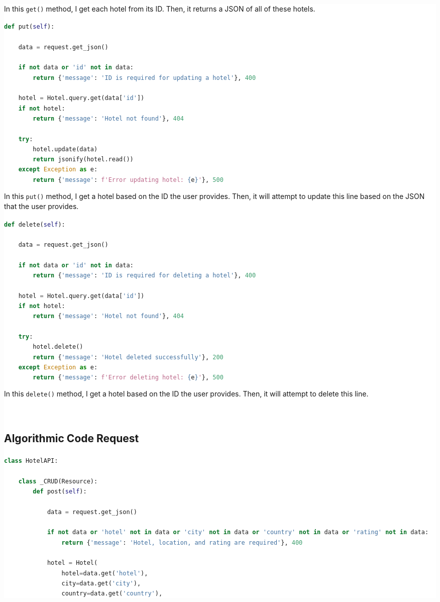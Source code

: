 In this `get()` method, I get each hotel from its ID. Then, it returns a JSON of all of these hotels.

```py
def put(self):

    data = request.get_json()

    if not data or 'id' not in data:
        return {'message': 'ID is required for updating a hotel'}, 400

    hotel = Hotel.query.get(data['id'])
    if not hotel:
        return {'message': 'Hotel not found'}, 404

    try:
        hotel.update(data)
        return jsonify(hotel.read())
    except Exception as e:
        return {'message': f'Error updating hotel: {e}'}, 500
```

In this `put()` method, I get a hotel based on the ID the user provides. Then, it will attempt to update this line based on the JSON that the user provides.

```py
def delete(self):

    data = request.get_json()

    if not data or 'id' not in data:
        return {'message': 'ID is required for deleting a hotel'}, 400

    hotel = Hotel.query.get(data['id'])
    if not hotel:
        return {'message': 'Hotel not found'}, 404

    try:
        hotel.delete()
        return {'message': 'Hotel deleted successfully'}, 200
    except Exception as e:
        return {'message': f'Error deleting hotel: {e}'}, 500
```

In this `delete()` method, I get a hotel based on the ID the user provides. Then, it will attempt to delete this line.

<br>

## Algorithmic Code Request

```py
class HotelAPI:

    class _CRUD(Resource):
        def post(self):

            data = request.get_json()

            if not data or 'hotel' not in data or 'city' not in data or 'country' not in data or 'rating' not in data:
                return {'message': 'Hotel, location, and rating are required'}, 400

            hotel = Hotel(
                hotel=data.get('hotel'),
                city=data.get('city'),
                country=data.get('country'),
```